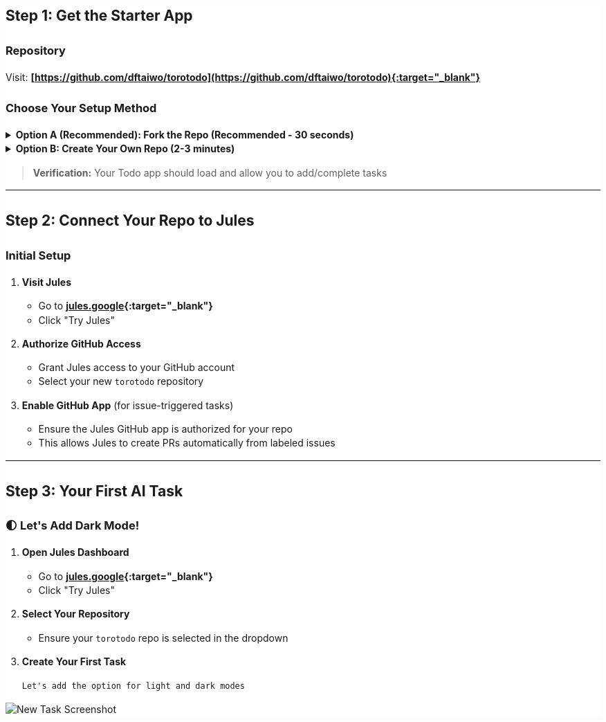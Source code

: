 ## Step 1: Get the Starter App

###  Repository
Visit: **[https://github.com/dftaiwo/torotodo](https://github.com/dftaiwo/torotodo){:target="_blank"}**

###  Choose Your Setup Method

<details><summary><strong>Option A (Recommended):  Fork the Repo (Recommended - 30 seconds)</strong></summary></details>

<details><summary><strong>Option B: Create Your Own Repo (2-3 minutes)</strong></summary></details>

>  **Verification:** Your Todo app should load and allow you to add/complete tasks

---

##  Step 2: Connect Your Repo to Jules

### Initial Setup

1. **Visit Jules**
   - Go to **[jules.google](https://jules.google){:target="_blank"}** 
   - Click "Try Jules"

2. **Authorize GitHub Access**
   - Grant Jules access to your GitHub account
   - Select your new `torotodo` repository
   
3. **Enable GitHub App** (for issue-triggered tasks)
   - Ensure the Jules GitHub app is authorized for your repo
   - This allows Jules to create PRs automatically from labeled issues

---

##  Step 3: Your First AI Task

### 🌓 Let's Add Dark Mode!

1. **Open Jules Dashboard**
   - Go to **[jules.google](https://jules.google){:target="_blank"}**
   - Click "Try Jules"

2. **Select Your Repository**
   - Ensure your `torotodo` repo is selected in the dropdown

3. **Create Your First Task**
   ```
   Let's add the option for light and dark modes
   ```

![New Task Screenshot](assets/new_task.jpg)
